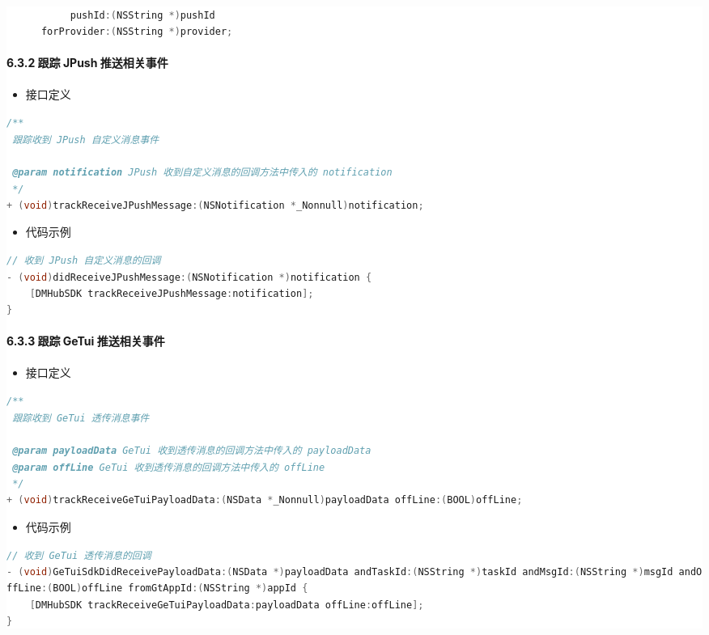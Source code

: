 ```objectivec
           pushId:(NSString *)pushId
      forProvider:(NSString *)provider;
```

#### 6.3.2 跟踪 JPush 推送相关事件

- 接口定义

```objectivec
/**
 跟踪收到 JPush 自定义消息事件

 @param notification JPush 收到自定义消息的回调方法中传入的 notification
 */
+ (void)trackReceiveJPushMessage:(NSNotification *_Nonnull)notification;
```

- 代码示例

```objectivec
// 收到 JPush 自定义消息的回调
- (void)didReceiveJPushMessage:(NSNotification *)notification {
    [DMHubSDK trackReceiveJPushMessage:notification];
}
```

#### 6.3.3 跟踪 GeTui 推送相关事件

- 接口定义

```objectivec
/**
 跟踪收到 GeTui 透传消息事件

 @param payloadData GeTui 收到透传消息的回调方法中传入的 payloadData
 @param offLine GeTui 收到透传消息的回调方法中传入的 offLine
 */
+ (void)trackReceiveGeTuiPayloadData:(NSData *_Nonnull)payloadData offLine:(BOOL)offLine;
```

- 代码示例

```objectivec
// 收到 GeTui 透传消息的回调
- (void)GeTuiSdkDidReceivePayloadData:(NSData *)payloadData andTaskId:(NSString *)taskId andMsgId:(NSString *)msgId andOffLine:(BOOL)offLine fromGtAppId:(NSString *)appId {
    [DMHubSDK trackReceiveGeTuiPayloadData:payloadData offLine:offLine];
}
```
